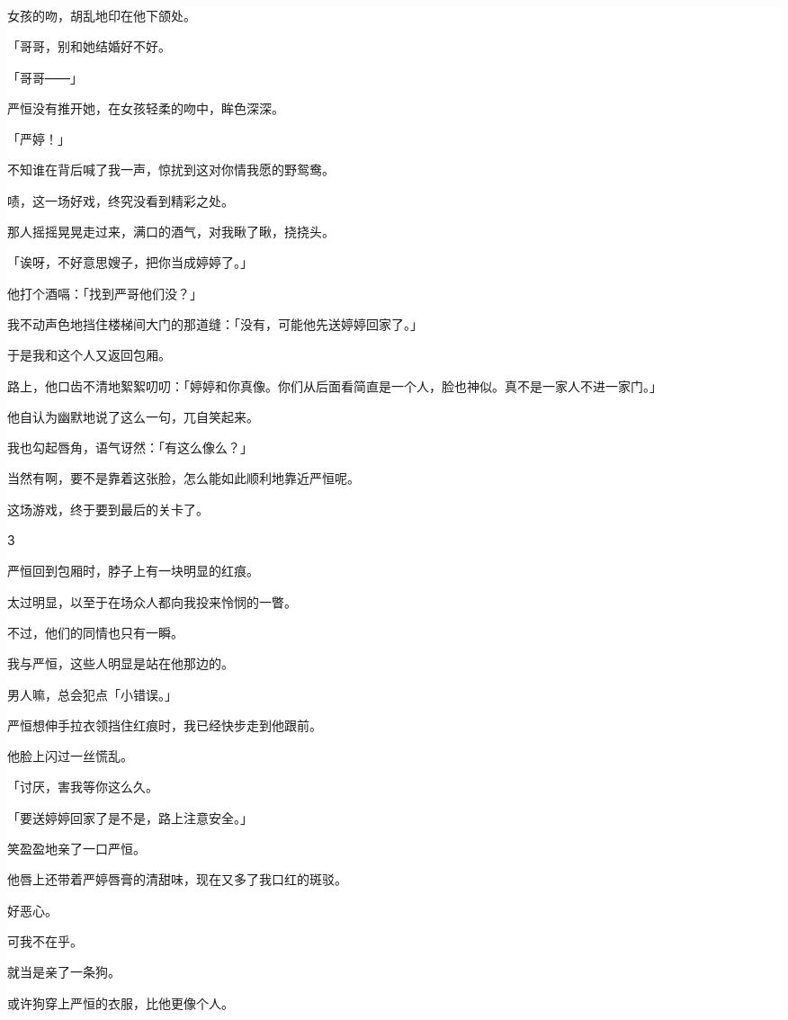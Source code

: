 女孩的吻，胡乱地印在他下颌处。

「哥哥，别和她结婚好不好。

「哥哥——」

严恒没有推开她，在女孩轻柔的吻中，眸色深深。

「严婷！」

不知谁在背后喊了我一声，惊扰到这对你情我愿的野鸳鸯。

啧，这一场好戏，终究没看到精彩之处。

那人摇摇晃晃走过来，满口的酒气，对我瞅了瞅，挠挠头。

「诶呀，不好意思嫂子，把你当成婷婷了。」

他打个酒嗝：「找到严哥他们没？」

我不动声色地挡住楼梯间大门的那道缝：「没有，可能他先送婷婷回家了。」

于是我和这个人又返回包厢。

路上，他口齿不清地絮絮叨叨：「婷婷和你真像。你们从后面看简直是一个人，脸也神似。真不是一家人不进一家门。」

他自认为幽默地说了这么一句，兀自笑起来。

我也勾起唇角，语气讶然：「有这么像么？」

当然有啊，要不是靠着这张脸，怎么能如此顺利地靠近严恒呢。

这场游戏，终于要到最后的关卡了。

3

严恒回到包厢时，脖子上有一块明显的红痕。

太过明显，以至于在场众人都向我投来怜悯的一瞥。

不过，他们的同情也只有一瞬。

我与严恒，这些人明显是站在他那边的。

男人嘛，总会犯点「小错误。」

严恒想伸手拉衣领挡住红痕时，我已经快步走到他跟前。

他脸上闪过一丝慌乱。

「讨厌，害我等你这么久。

「要送婷婷回家了是不是，路上注意安全。」

笑盈盈地亲了一口严恒。

他唇上还带着严婷唇膏的清甜味，现在又多了我口红的斑驳。

好恶心。

可我不在乎。

就当是亲了一条狗。

或许狗穿上严恒的衣服，比他更像个人。
